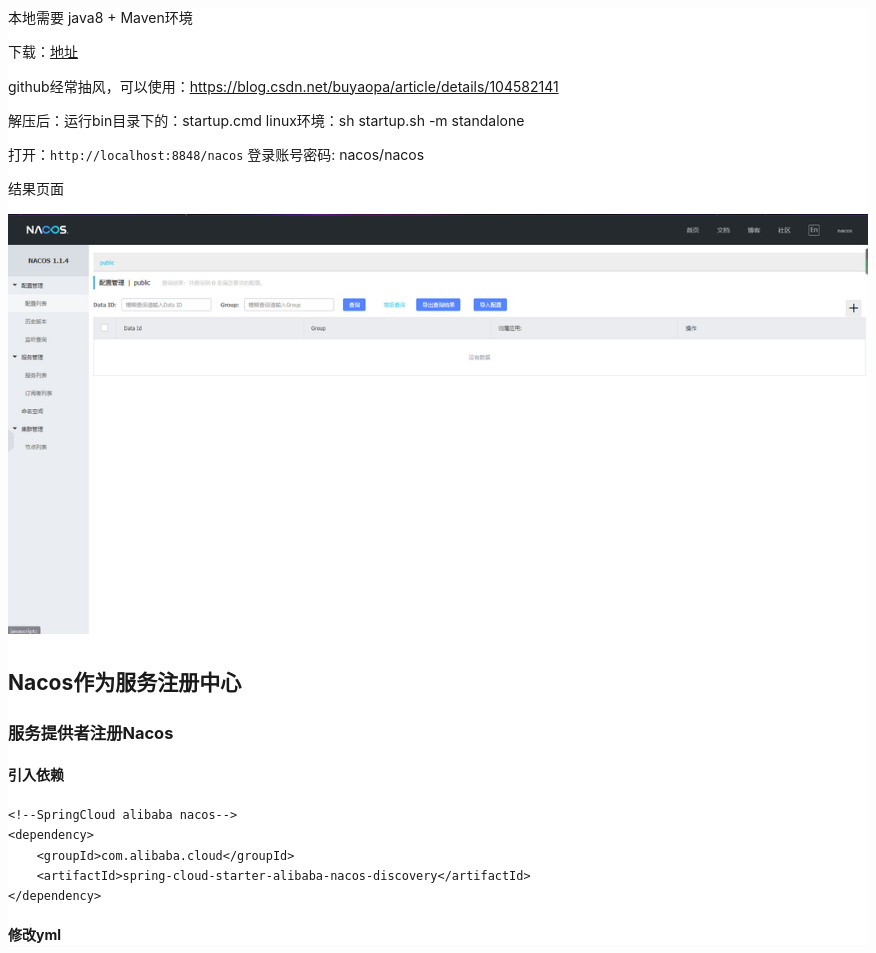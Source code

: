 本地需要 java8 + Maven环境

下载：[地址](https://github.com/alibaba/nacos/releases/tag/1.1.4)

github经常抽风，可以使用：https://blog.csdn.net/buyaopa/article/details/104582141

解压后：运行bin目录下的：startup.cmd
linux环境：sh startup.sh -m standalone


打开：`http://localhost:8848/nacos`
登录账号密码:  nacos/nacos

结果页面

![image-20200414181458943](images/image-20200414181458943.png)



## Nacos作为服务注册中心

### 服务提供者注册Nacos

#### 引入依赖

```
<!--SpringCloud alibaba nacos-->
<dependency>
    <groupId>com.alibaba.cloud</groupId>
    <artifactId>spring-cloud-starter-alibaba-nacos-discovery</artifactId>
</dependency>
```

#### 修改yml
